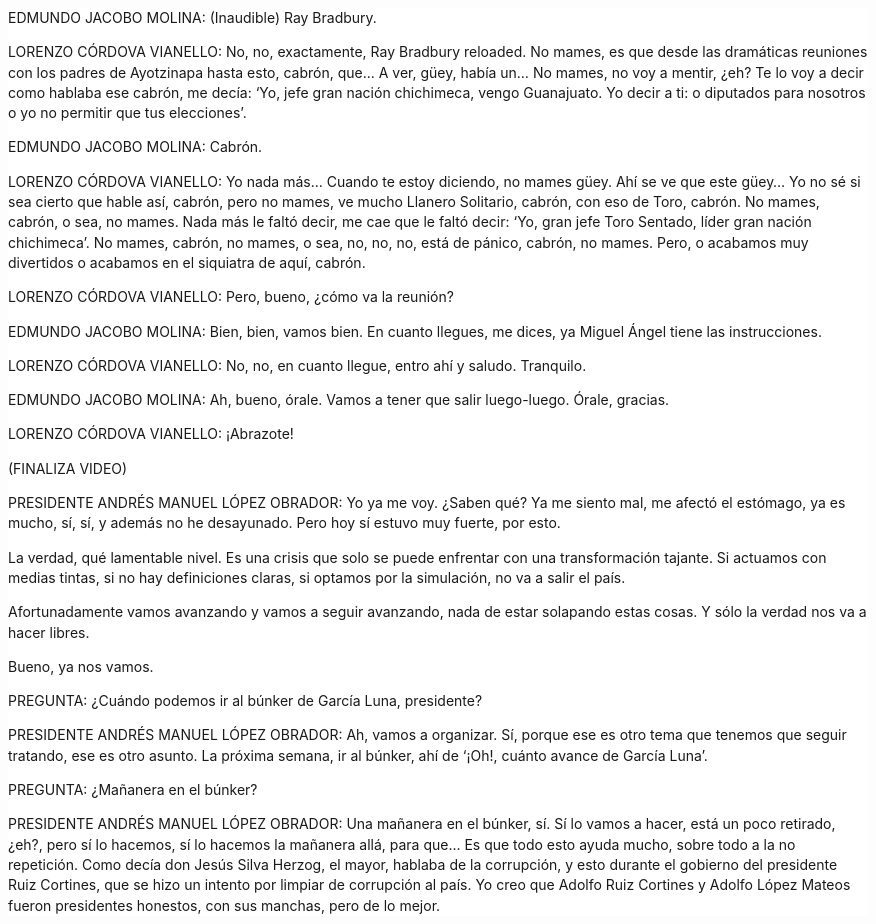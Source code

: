 EDMUNDO JACOBO MOLINA: (Inaudible) Ray Bradbury.

LORENZO CÓRDOVA VIANELLO: No, no, exactamente, Ray Bradbury reloaded. No
mames, es que desde las dramáticas reuniones con los padres de Ayotzinapa
hasta esto, cabrón, que... A ver, güey, había un… No mames, no voy a mentir,
¿eh? Te lo voy a decir como hablaba ese cabrón, me decía: ‘Yo, jefe gran
nación chichimeca, vengo Guanajuato. Yo decir a ti: o diputados para nosotros
o yo no permitir que tus elecciones’.

EDMUNDO JACOBO MOLINA: Cabrón.

LORENZO CÓRDOVA VIANELLO: Yo nada más… Cuando te estoy diciendo, no mames
güey. Ahí se ve que este güey… Yo no sé si sea cierto que hable así, cabrón,
pero no mames, ve mucho Llanero Solitario, cabrón, con eso de Toro, cabrón. No
mames, cabrón, o sea, no mames. Nada más le faltó decir, me cae que le faltó
decir: ‘Yo, gran jefe Toro Sentado, líder gran nación chichimeca’. No mames,
cabrón, no mames, o sea, no, no, no, está de pánico, cabrón, no mames. Pero, o
acabamos muy divertidos o acabamos en el siquiatra de aquí, cabrón.

LORENZO CÓRDOVA VIANELLO: Pero, bueno, ¿cómo va la reunión?

EDMUNDO JACOBO MOLINA: Bien, bien, vamos bien. En cuanto llegues, me dices, ya
Miguel Ángel tiene las instrucciones.

LORENZO CÓRDOVA VIANELLO: No, no, en cuanto llegue, entro ahí y saludo.
Tranquilo.

EDMUNDO JACOBO MOLINA: Ah, bueno, órale. Vamos a tener que salir luego-luego.
Órale, gracias.

LORENZO CÓRDOVA VIANELLO: ¡Abrazote!

(FINALIZA VIDEO)

PRESIDENTE ANDRÉS MANUEL LÓPEZ OBRADOR: Yo ya me voy. ¿Saben qué? Ya me siento
mal, me afectó el estómago, ya es mucho, sí, sí, y además no he desayunado.
Pero hoy sí estuvo muy fuerte, por esto.

La verdad, qué lamentable nivel. Es una crisis que solo se puede enfrentar con
una transformación tajante. Si actuamos con medias tintas, si no hay
definiciones claras, si optamos por la simulación, no va a salir el país.

Afortunadamente vamos avanzando y vamos a seguir avanzando, nada de estar
solapando estas cosas. Y sólo la verdad nos va a hacer libres.

Bueno, ya nos vamos.

PREGUNTA: ¿Cuándo podemos ir al búnker de García Luna, presidente?

PRESIDENTE ANDRÉS MANUEL LÓPEZ OBRADOR: Ah, vamos a organizar. Sí, porque ese
es otro tema que tenemos que seguir tratando, ese es otro asunto. La próxima
semana, ir al búnker, ahí de ‘¡Oh!, cuánto avance de García Luna’.

PREGUNTA: ¿Mañanera en el búnker?

PRESIDENTE ANDRÉS MANUEL LÓPEZ OBRADOR: Una mañanera en el búnker, sí. Sí lo
vamos a hacer, está un poco retirado, ¿eh?, pero sí lo hacemos, sí lo hacemos
la mañanera allá, para que… Es que todo esto ayuda mucho, sobre todo a la no
repetición. Como decía don Jesús Silva Herzog, el mayor, hablaba de la
corrupción, y esto durante el gobierno del presidente Ruiz Cortines, que se
hizo un intento por limpiar de corrupción al país. Yo creo que Adolfo Ruiz
Cortines y Adolfo López Mateos fueron presidentes honestos, con sus manchas,
pero de lo mejor.
